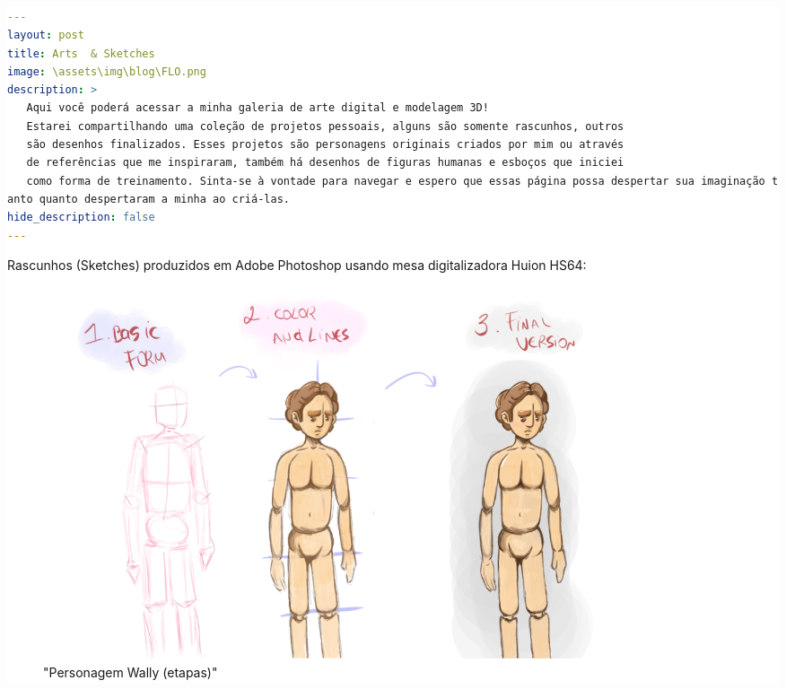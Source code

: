 ```yaml
---
layout: post
title: Arts  & Sketches
image: \assets\img\blog\FLO.png
description: >
   Aqui você poderá acessar a minha galeria de arte digital e modelagem 3D!
   Estarei compartilhando uma coleção de projetos pessoais, alguns são somente rascunhos, outros
   são desenhos finalizados. Esses projetos são personagens originais criados por mim ou através
   de referências que me inspiraram, também há desenhos de figuras humanas e esboços que iniciei
   como forma de treinamento. Sinta-se à vontade para navegar e espero que essas página possa despertar sua imaginação tanto quanto despertaram a minha ao criá-las.
hide_description: false
---
```


Rascunhos (Sketches) produzidos em Adobe Photoshop usando mesa digitalizadora Huion HS64:
  <figure style="flex-basis: calc(33.33% - 10px); margin-right: 2px;">
    <img src="\assets\img\blog\WALLY.png" alt="wally" style="width: 80%;">
    <figcaption>"Personagem Wally (etapas)"</figcaption>
  </figure>

   <figure style="flex-basis: calc(33.33% - 10px); margin-right: 2px;">
